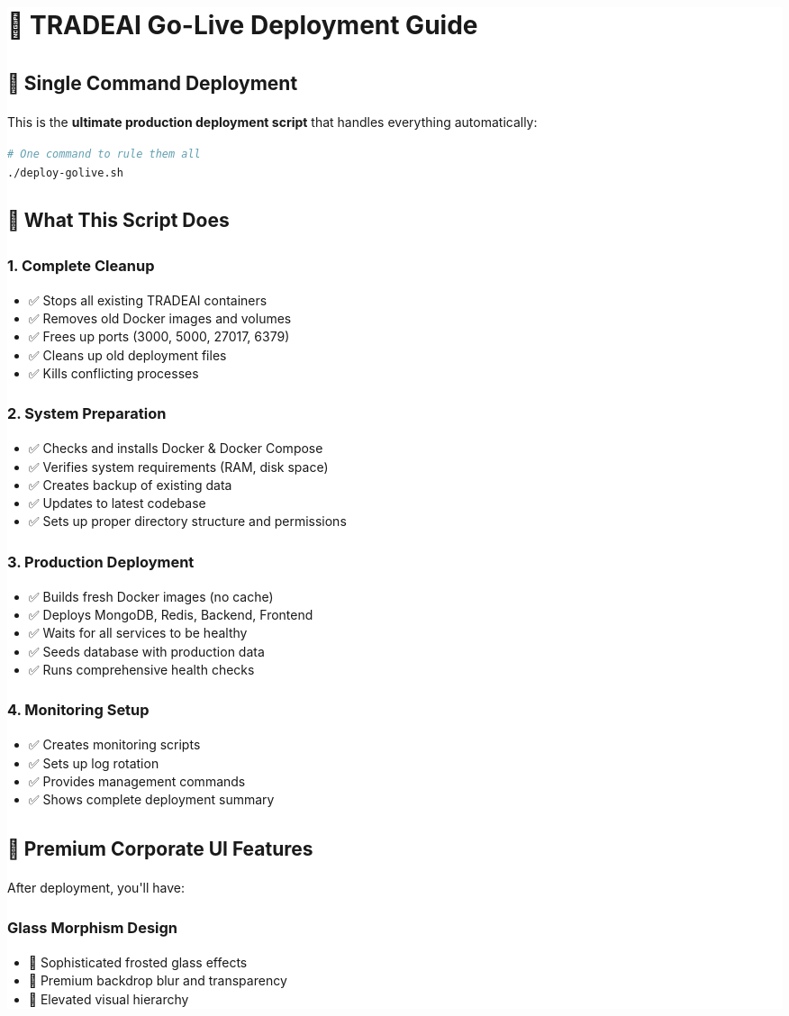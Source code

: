 # 🚀 TRADEAI Go-Live Deployment Guide

## 🎯 **Single Command Deployment**

This is the **ultimate production deployment script** that handles everything automatically:

```bash
# One command to rule them all
./deploy-golive.sh
```

## 🧹 **What This Script Does**

### **1. Complete Cleanup**
- ✅ Stops all existing TRADEAI containers
- ✅ Removes old Docker images and volumes
- ✅ Frees up ports (3000, 5000, 27017, 6379)
- ✅ Cleans up old deployment files
- ✅ Kills conflicting processes

### **2. System Preparation**
- ✅ Checks and installs Docker & Docker Compose
- ✅ Verifies system requirements (RAM, disk space)
- ✅ Creates backup of existing data
- ✅ Updates to latest codebase
- ✅ Sets up proper directory structure and permissions

### **3. Production Deployment**
- ✅ Builds fresh Docker images (no cache)
- ✅ Deploys MongoDB, Redis, Backend, Frontend
- ✅ Waits for all services to be healthy
- ✅ Seeds database with production data
- ✅ Runs comprehensive health checks

### **4. Monitoring Setup**
- ✅ Creates monitoring scripts
- ✅ Sets up log rotation
- ✅ Provides management commands
- ✅ Shows complete deployment summary

## 🎨 **Premium Corporate UI Features**

After deployment, you'll have:

### **Glass Morphism Design**
- 🔹 Sophisticated frosted glass effects
- 🔹 Premium backdrop blur and transparency
- 🔹 Elevated visual hierarchy
